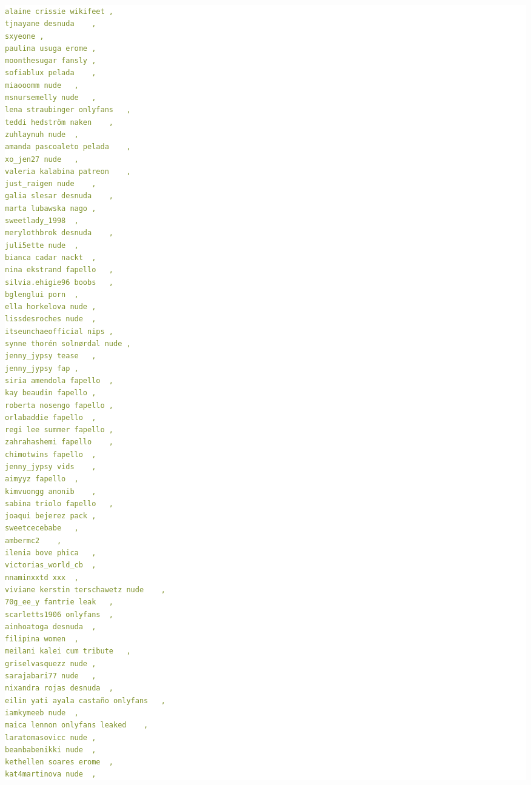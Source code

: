 ```yaml
alaine crissie wikifeet	,
tjnayane desnuda	,
sxyeone	,
paulina usuga erome	,
moonthesugar fansly	,
sofiablux pelada	,
miaooomm nude	,
msnursemelly nude	,
lena straubinger onlyfans	,
teddi hedström naken	,
zuhlaynuh nude	,
amanda pascoaleto pelada	,
xo_jen27 nude	,
valeria kalabina patreon	,
just_raigen nude	,
galia slesar desnuda	,
marta lubawska nago	,
sweetlady_1998	,
merylothbrok desnuda	,
juli5ette nude	,
bianca cadar nackt	,
nina ekstrand fapello	,
silvia.ehigie96 boobs	,
bglenglui porn	,
ella horkelova nude	,
lissdesroches nude	,
itseunchaeofficial nips	,
synne thorén solnørdal nude	,
jenny_jypsy tease	,
jenny_jypsy fap	,
siria amendola fapello	,
kay beaudin fapello	,
roberta nosengo fapello	,
orlabaddie fapello	,
regi lee summer fapello	,
zahrahashemi fapello	,
chimotwins fapello	,
jenny_jypsy vids	,
aimyyz fapello	,
kimvuongg anonib	,
sabina triolo fapello	,
joaqui bejerez pack	,
sweetcecebabe	,
ambermc2	,
ilenia bove phica	,
victorias_world_cb	,
nnaminxxtd xxx	,
viviane kerstin terschawetz nude	,
70g_ee_y fantrie leak	,
scarletts1906 onlyfans	,
ainhoatoga desnuda	,
filipina women	,
meilani kalei cum tribute	,
griselvasquezz nude	,
sarajabari77 nude	,
nixandra rojas desnuda	,
eilin yati ayala castaño onlyfans	,
iamkymeeb nude	,
maica lennon onlyfans leaked	,
laratomasovicc nude	,
beanbabenikki nude	,
kethellen soares erome	,
kat4martinova nude	,
```